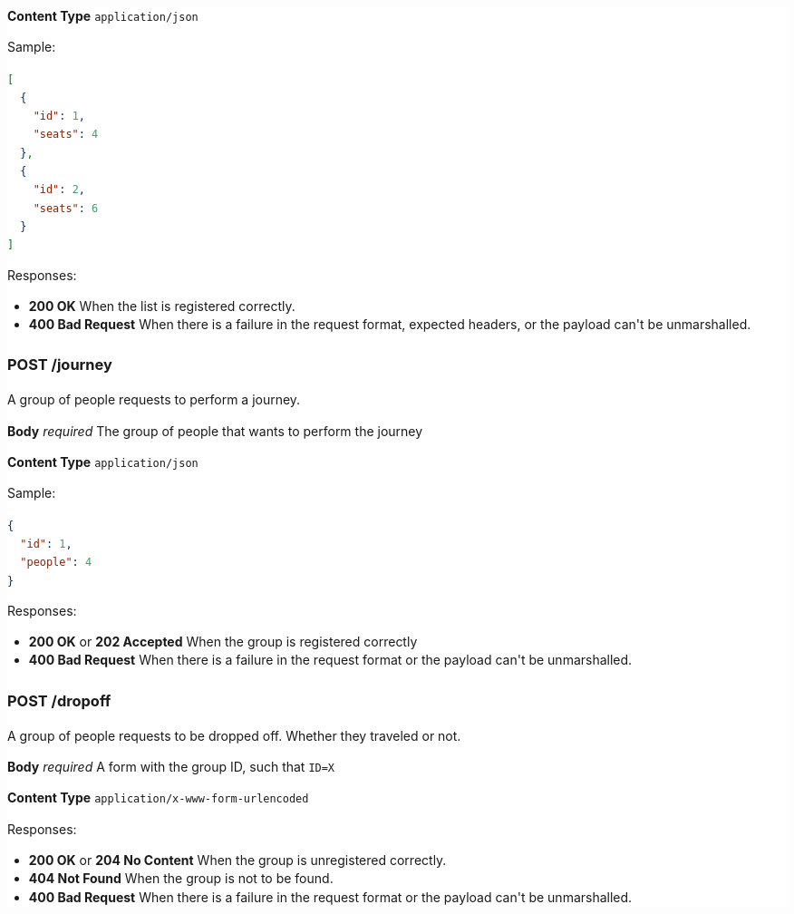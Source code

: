 **Content Type** `application/json`

Sample:

```json
[
  {
    "id": 1,
    "seats": 4
  },
  {
    "id": 2,
    "seats": 6
  }
]
```

Responses:

* **200 OK** When the list is registered correctly.
* **400 Bad Request** When there is a failure in the request format, expected
  headers, or the payload can't be unmarshalled.

### POST /journey

A group of people requests to perform a journey.

**Body** _required_ The group of people that wants to perform the journey

**Content Type** `application/json`

Sample:

```json
{
  "id": 1,
  "people": 4
}
```

Responses:

* **200 OK** or **202 Accepted** When the group is registered correctly
* **400 Bad Request** When there is a failure in the request format or the
  payload can't be unmarshalled.

### POST /dropoff

A group of people requests to be dropped off. Whether they traveled or not.

**Body** _required_ A form with the group ID, such that `ID=X`

**Content Type** `application/x-www-form-urlencoded`

Responses:

* **200 OK** or **204 No Content** When the group is unregistered correctly.
* **404 Not Found** When the group is not to be found.
* **400 Bad Request** When there is a failure in the request format or the
  payload can't be unmarshalled.
